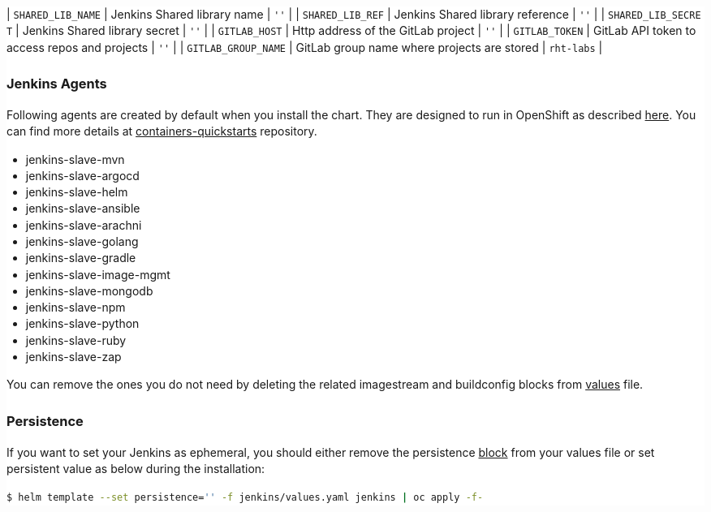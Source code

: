| `SHARED_LIB_NAME`                                | Jenkins Shared library name                                                 | `''`                                                 |
| `SHARED_LIB_REF`                                 | Jenkins Shared library reference                                            | `''`                                                 |
| `SHARED_LIB_SECRET`                              | Jenkins Shared library secret                                               | `''`                                                 |
| `GITLAB_HOST`                                    | Http address of the GitLab project                                          | `''`                                                 |
| `GITLAB_TOKEN`                                   | GitLab API token to access repos and projects                               | `''`                                                 |
| `GITLAB_GROUP_NAME`                              | GitLab group name where projects are stored                                 | `rht-labs`                                           |


### Jenkins Agents
Following agents are created by default when you install the chart. They are designed to run in OpenShift as described [here](https://docs.openshift.com/container-platform/4.1/openshift_images/using_images/images-other-jenkins.html#images-other-jenkins-config-kubernetes_images-other-jenkins). You can find more details at [containers-quickstarts](https://github.com/redhat-cop/containers-quickstarts") repository.

- jenkins-slave-mvn
- jenkins-slave-argocd
- jenkins-slave-helm
- jenkins-slave-ansible
- jenkins-slave-arachni
- jenkins-slave-golang
- jenkins-slave-gradle
- jenkins-slave-image-mgmt
- jenkins-slave-mongodb
- jenkins-slave-npm
- jenkins-slave-python
- jenkins-slave-ruby
- jenkins-slave-zap

You can remove the ones you do not need by deleting the related imagestream and buildconfig blocks from [values](https://github.com/rht-labs/helm-charts/blob/master/charts/jenkins/values.yaml#L80) file.

### Persistence
If you want to set your Jenkins as ephemeral, you should either remove the persistence [block](https://github.com/rht-labs/helm-charts/blob/master/charts/jenkins/values.yaml#L55) from your values file or set persistent value as below during the installation:

```bash
$ helm template --set persistence='' -f jenkins/values.yaml jenkins | oc apply -f-
```
